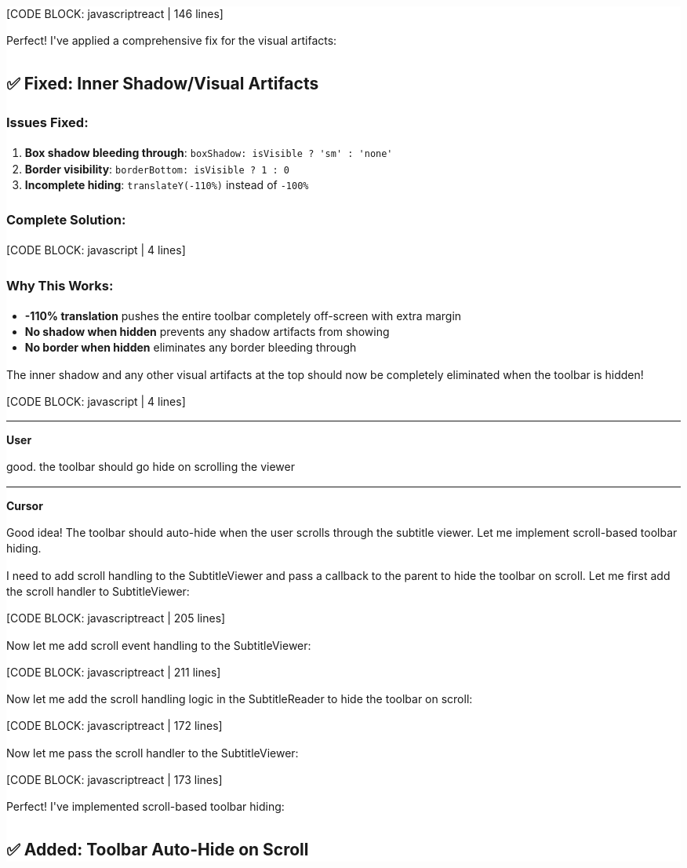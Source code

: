 [CODE BLOCK: javascriptreact | 146 lines]

Perfect! I've applied a comprehensive fix for the visual artifacts:

## **✅ Fixed: Inner Shadow/Visual Artifacts**

### **Issues Fixed:**

1. **Box shadow bleeding through**: `boxShadow: isVisible ? 'sm' : 'none'`
2. **Border visibility**: `borderBottom: isVisible ? 1 : 0` 
3. **Incomplete hiding**: `translateY(-110%)` instead of `-100%`

### **Complete Solution:**
[CODE BLOCK: javascript | 4 lines]

### **Why This Works:**
- **-110% translation** pushes the entire toolbar completely off-screen with extra margin
- **No shadow when hidden** prevents any shadow artifacts from showing
- **No border when hidden** eliminates any border bleeding through

The inner shadow and any other visual artifacts at the top should now be completely eliminated when the toolbar is hidden!

[CODE BLOCK: javascript | 4 lines]

---

**User**

good. the toolbar should go hide on scrolling the viewer

---

**Cursor**

Good idea! The toolbar should auto-hide when the user scrolls through the subtitle viewer. Let me implement scroll-based toolbar hiding.

I need to add scroll handling to the SubtitleViewer and pass a callback to the parent to hide the toolbar on scroll. Let me first add the scroll handler to SubtitleViewer:

[CODE BLOCK: javascriptreact | 205 lines]

Now let me add scroll event handling to the SubtitleViewer:

[CODE BLOCK: javascriptreact | 211 lines]

Now let me add the scroll handling logic in the SubtitleReader to hide the toolbar on scroll:

[CODE BLOCK: javascriptreact | 172 lines]

Now let me pass the scroll handler to the SubtitleViewer:

[CODE BLOCK: javascriptreact | 173 lines]

Perfect! I've implemented scroll-based toolbar hiding:

## **✅ Added: Toolbar Auto-Hide on Scroll**
